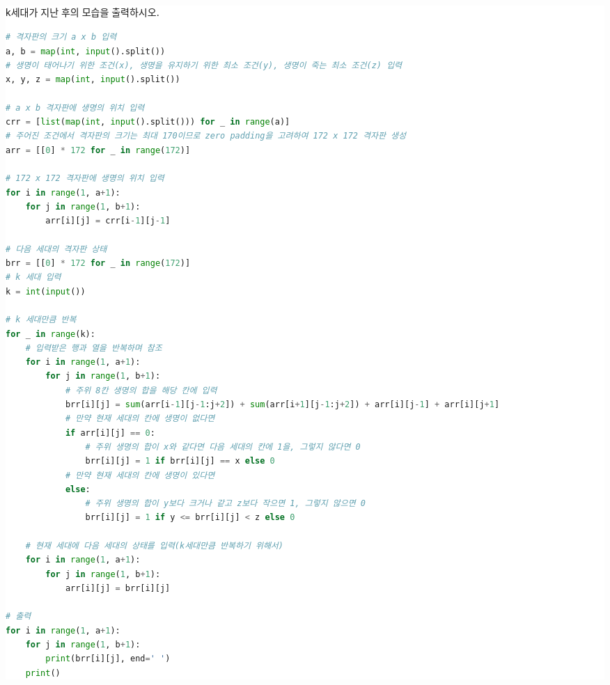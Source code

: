 k세대가 지난 후의 모습을 출력하시오. 



```python
# 격자판의 크기 a x b 입력
a, b = map(int, input().split())
# 생명이 태어나기 위한 조건(x), 생명을 유지하기 위한 최소 조건(y), 생명이 죽는 최소 조건(z) 입력
x, y, z = map(int, input().split())

# a x b 격자판에 생명의 위치 입력
crr = [list(map(int, input().split())) for _ in range(a)]
# 주어진 조건에서 격자판의 크기는 최대 170이므로 zero padding을 고려하여 172 x 172 격자판 생성
arr = [[0] * 172 for _ in range(172)]

# 172 x 172 격자판에 생명의 위치 입력
for i in range(1, a+1):
    for j in range(1, b+1):
        arr[i][j] = crr[i-1][j-1]

# 다음 세대의 격자판 상태
brr = [[0] * 172 for _ in range(172)]
# k 세대 입력
k = int(input())

# k 세대만큼 반복
for _ in range(k):
    # 입력받은 행과 열을 반복하며 참조
    for i in range(1, a+1):
        for j in range(1, b+1):
            # 주위 8칸 생명의 합을 해당 칸에 입력
            brr[i][j] = sum(arr[i-1][j-1:j+2]) + sum(arr[i+1][j-1:j+2]) + arr[i][j-1] + arr[i][j+1]
            # 만약 현재 세대의 칸에 생명이 없다면
            if arr[i][j] == 0:
                # 주위 생명의 합이 x와 같다면 다음 세대의 칸에 1을, 그렇지 않다면 0
                brr[i][j] = 1 if brr[i][j] == x else 0
            # 만약 현재 세대의 칸에 생명이 있다면
            else:
                # 주위 생명의 합이 y보다 크거나 같고 z보다 작으면 1, 그렇지 않으면 0
                brr[i][j] = 1 if y <= brr[i][j] < z else 0
    
    # 현재 세대에 다음 세대의 상태를 입력(k세대만큼 반복하기 위해서)
    for i in range(1, a+1):
        for j in range(1, b+1):
            arr[i][j] = brr[i][j]

# 출력
for i in range(1, a+1):
    for j in range(1, b+1):
        print(brr[i][j], end=' ')
    print()
```
